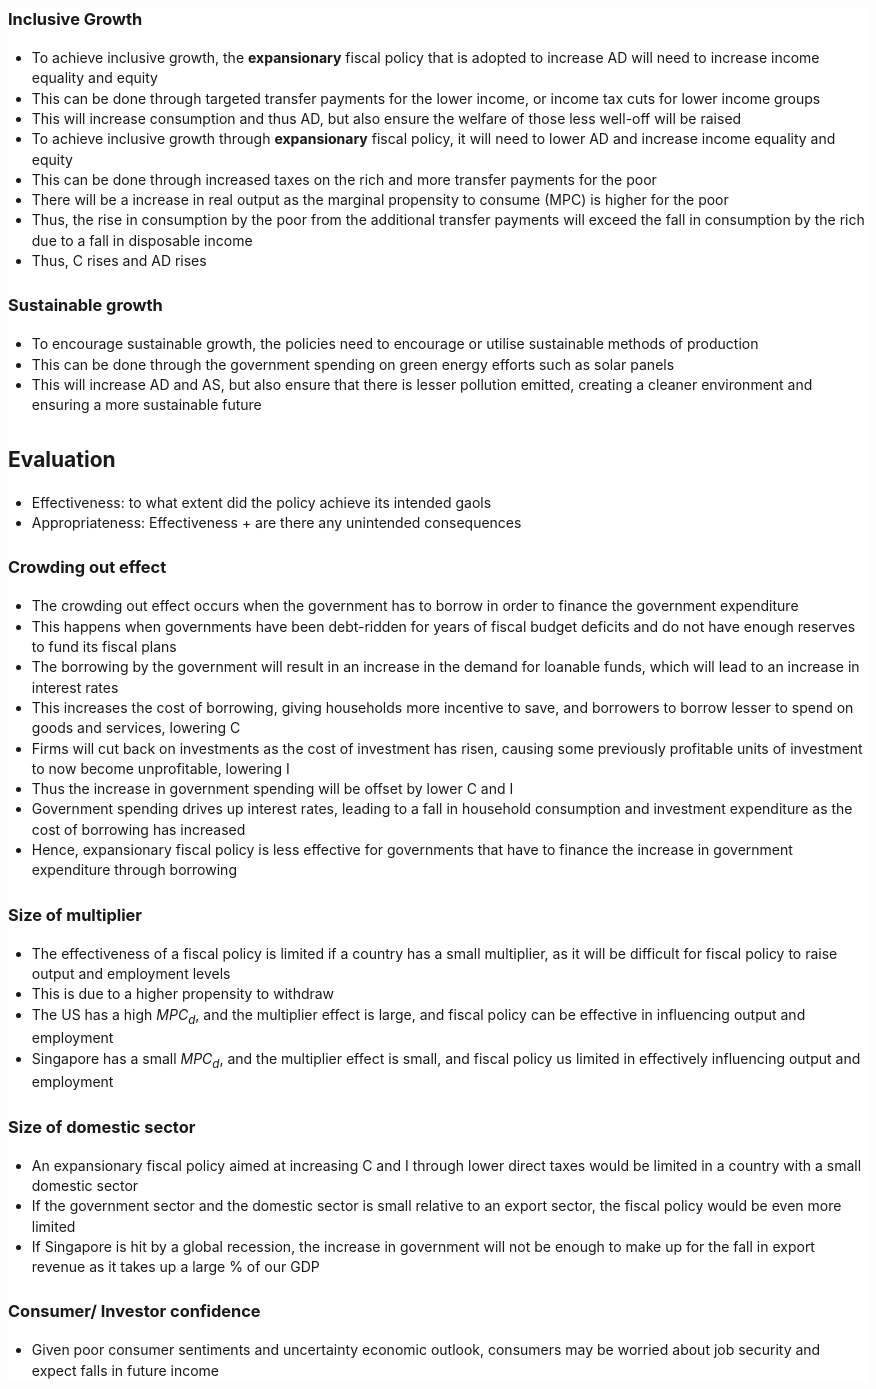 
### Inclusive Growth
- To achieve inclusive growth, the **expansionary** fiscal policy that is adopted to increase AD will need to increase income equality and equity
- This can be done through targeted transfer payments for the lower income, or income tax cuts for lower income groups
- This will increase consumption and thus AD, but also ensure the welfare of those less well-off will be raised
- To achieve inclusive growth through **expansionary** fiscal policy, it will need to lower AD and increase income equality and equity
- This can be done through increased taxes on the rich and more transfer payments for the poor
- There will be a increase in real output as the marginal propensity to consume (MPC) is higher for the poor
- Thus, the rise in consumption by the poor from the additional transfer payments will exceed the fall in consumption by the rich due to a fall in disposable income
- Thus, C rises and AD rises
### Sustainable growth
- To encourage sustainable growth, the policies need to encourage or utilise sustainable methods of production
- This can be done through the government spending on green energy efforts such as solar panels
- This will increase AD and AS, but also ensure that there is lesser pollution emitted, creating a cleaner environment and ensuring a more sustainable future
## Evaluation
- Effectiveness: to what extent did the policy achieve its intended gaols
- Appropriateness: Effectiveness + are there any unintended consequences
### Crowding out effect
- The crowding out effect occurs when the government has to borrow in order to finance the government expenditure
- This happens when governments have been debt-ridden for years of fiscal budget deficits and do not have enough reserves to fund its fiscal plans
- The borrowing by the government will result in an increase in the demand for loanable funds, which will lead to an increase in interest rates
- This increases the cost of borrowing, giving households more incentive to save, and borrowers to borrow lesser to spend on goods and services, lowering C
- Firms will cut back on investments as the cost of investment has risen, causing some previously profitable units of investment to now become unprofitable, lowering I
- Thus the increase in government spending will be offset by lower C and I
- Government spending drives up interest rates, leading to a fall in household consumption and investment expenditure as the cost of borrowing has increased
- Hence, expansionary fiscal policy is less effective for governments that have to finance the increase in government expenditure through borrowing
### Size of multiplier
- The effectiveness of a fiscal policy is limited if a country has a small multiplier, as it will be difficult for fiscal policy to raise output and employment levels
- This is due to a higher propensity to withdraw
- The US has a high $MPC_d$, and the multiplier effect is large, and fiscal policy can be effective in influencing output and employment
- Singapore has a small $MPC_d$, and the multiplier effect is small, and fiscal policy us limited in effectively influencing output and employment
### Size of domestic sector
- An expansionary fiscal policy aimed at increasing C and I through lower direct taxes would be limited in a country with a small domestic sector
- If the government sector and the domestic sector is small relative to an export sector, the fiscal policy would be even more limited
- If Singapore is hit by a global recession, the increase in government will not be enough to make up for the fall in export revenue as it takes up a large % of our GDP
### Consumer/ Investor confidence
- Given poor consumer sentiments and uncertainty economic outlook, consumers may be worried about job security and expect falls in future income